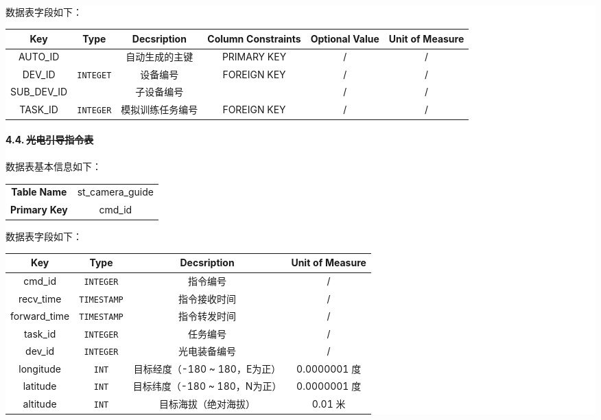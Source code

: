 数据表字段如下：

| Key | Type | Decsription| Column Constraints | Optional Value | Unit of Measure  |
| :-: | :-: | :-: | :-: | :-: | :-: |
| AUTO_ID |  | 自动生成的主键 | PRIMARY KEY | / | / |
| DEV_ID | `INTEGET` | 设备编号 | FOREIGN KEY | / | / |
| SUB_DEV_ID |  | 子设备编号 |  | / | / |
| TASK_ID | `INTEGER` | 模拟训练任务编号 | FOREIGN KEY | / | / |

#### 4.4. ~~光电引导指令表~~

数据表基本信息如下：

|  |  |
| :-: | :-: |
| **Table Name** | st_camera_guide |
| **Primary Key** | cmd_id |

数据表字段如下：

| Key | Type | Decsription | Unit of Measure | 
| :-: | :-: | :-: | :-: |
| cmd_id | `INTEGER` | 指令编号 | / |
| recv_time | `TIMESTAMP` | 指令接收时间 | / |
| forward_time | `TIMESTAMP` | 指令转发时间 | / |
| task_id | `INTEGER` | 任务编号 | / |
| dev_id | `INTEGER` | 光电装备编号 | / |
| longitude | `INT` | 目标经度（-180 ~ 180，E为正） | 0.0000001 度 |
| latitude | `INT` | 目标纬度（-180 ~ 180，N为正） | 0.0000001 度 |
| altitude | `INT` | 目标海拔（绝对海拔） | 0.01 米 |
